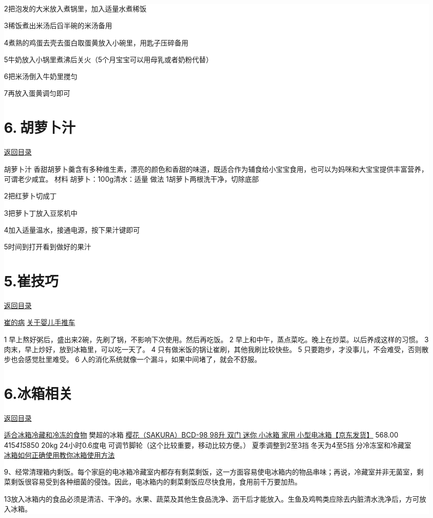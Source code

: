 2把泡发的大米放入煮锅里，加入适量水煮稀饭

3稀饭煮出米汤后舀半碗的米汤备用

4煮熟的鸡蛋去壳去蛋白取蛋黄放入小碗里，用匙子压碎备用

5牛奶放入小锅里煮沸后关火（5个月宝宝可以用母乳或者奶粉代替）

6把米汤倒入牛奶里搅匀

7再放入蛋黄调匀即可

<h1 id="104_06">6. 胡萝卜汁</h1>
 
 [返回目录](#104) 

胡萝卜汁
香甜胡萝卜羹含有多种维生素，漂亮的颜色和香甜的味道，既适合作为辅食给小宝宝食用，也可以为妈咪和大宝宝提供丰富营养，可谓老少咸宜。
材料
胡萝卜：100g清水：适量
做法
1胡萝卜两根洗干净，切除底部

2把红萝卜切成丁

3把萝卜丁放入豆浆机中

4加入适量温水，接通电源，按下果汁键即可

5时间到打开看到做好的果汁

<h1 id="105">5.崔技巧</h1>
 
 [返回目录](#1) 

[崔的病](#105_1)
[关于婴儿手推车](#105_2)

1 早上熬好粥后，盛出来2碗，先刷了锅，不影响下次使用。然后再吃饭。
2 早上和中午，蒸点菜吃。晚上在炒菜。以后养成这样的习惯。
3 肉末，早上炒好，放到冰箱里，可以吃一天了。
4 只有做米饭的锅让崔刷，其他我刷比较快些。
5 只要跑步，才没事儿，不会难受，否则散步也会感觉肚里难受。
6 人的消化系统就像一个漏斗，如果中间堵了，就会不舒服。


<h1 id="106">6.冰箱相关</h1>
 
 [返回目录](#1) 

[适合冰箱冷藏和冷冻的食物](#106.01)
樊超的冰箱
[樱花（SAKURA）BCD-98 98升 双门 迷你 小冰箱 家用 小型电冰箱【京东发货】](https://item.jd.com/1566531593.html) 568.00 415*415*850  20kg 24小时0.6度电 可调节脚轮（这个比较重要，移动比较方便。）  夏季调整到2至3挡  冬天为4至5挡  分冷冻室和冷藏室  
[冰箱如何正确使用教你冰箱使用方法](http://jingyan.baidu.com/article/7f766daf6498ba4101e1d093.html)

9、经常清理箱内剩饭。每个家庭的电冰箱冷藏室内都存有剩菜剩饭，这一方面容易使电冰箱内的物品串味；再说，冷藏室并非无菌室，剩菜剩饭很容易受到各种细菌的侵蚀。因此，电冰箱内的剩菜剩饭应尽快食用，食用前千万要加热。 

13放入冰箱内的食品必须是清洁、干净的。水果、蔬菜及其他生食品洗净、沥干后才能放入。生鱼及鸡鸭类应除去内脏清水洗净后，方可放入冰箱。    
